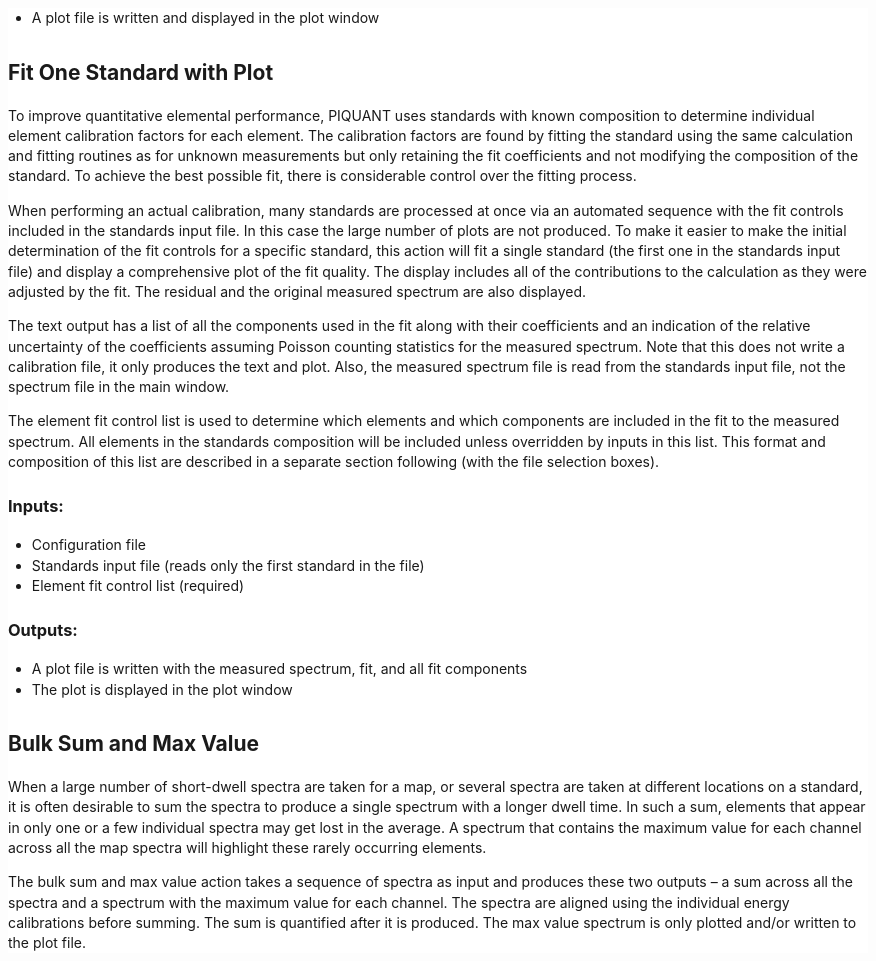 * A plot file is written and displayed in the plot window

## Fit One Standard with Plot

To improve quantitative elemental performance, PIQUANT uses standards with known composition to determine individual element calibration factors for each element. The calibration factors are found by fitting the standard using the same calculation and fitting routines as for unknown measurements but only retaining the fit coefficients and not modifying the composition of the standard. To achieve the best possible fit, there is considerable control over the fitting process.

When performing an actual calibration, many standards are processed at once via an automated sequence with the fit controls included in the standards input file. In this case the large number of plots are not produced. To make it easier to make the initial determination of the fit controls for a specific standard, this action will fit a single standard (the first one in the standards input file) and display a comprehensive plot of the fit quality. The display includes all of the contributions to the calculation as they were adjusted by the fit. The residual and the original measured spectrum are also displayed.

The text output has a list of all the components used in the fit along with their coefficients and an indication of the relative uncertainty of the coefficients assuming Poisson counting statistics for the measured spectrum. Note that this does not write a calibration file, it only produces the text and plot. Also, the measured spectrum file is read from the standards input file, not the spectrum file in the main window.

The element fit control list is used to determine which elements and which components are included in the fit to the measured spectrum. All elements in the standards composition will be included unless overridden by inputs in this list. This format and composition of this list are described in a separate section following (with the file selection boxes).

### Inputs:	

* Configuration file
* Standards input file (reads only the first standard in the file)
* Element fit control list (required)

### Outputs:	

* A plot file is written with the measured spectrum, fit, and all fit components
* The plot is displayed in the plot window

## Bulk Sum and Max Value

When a large number of short-dwell spectra are taken for a map, or several spectra are taken at different locations on a standard, it is often desirable to sum the spectra to produce a single spectrum with a longer dwell time. In such a sum, elements that appear in only one or a few individual spectra may get lost in the average. A spectrum that contains the maximum value for each channel across all the map spectra will highlight these rarely occurring elements.

The bulk sum and max value action takes a sequence of spectra as input and produces these two outputs – a sum across all the spectra and a spectrum with the maximum value for each channel. The spectra are aligned using the individual energy calibrations before summing. The sum is quantified after it is produced. The max value spectrum is only plotted and/or written to the plot file.
